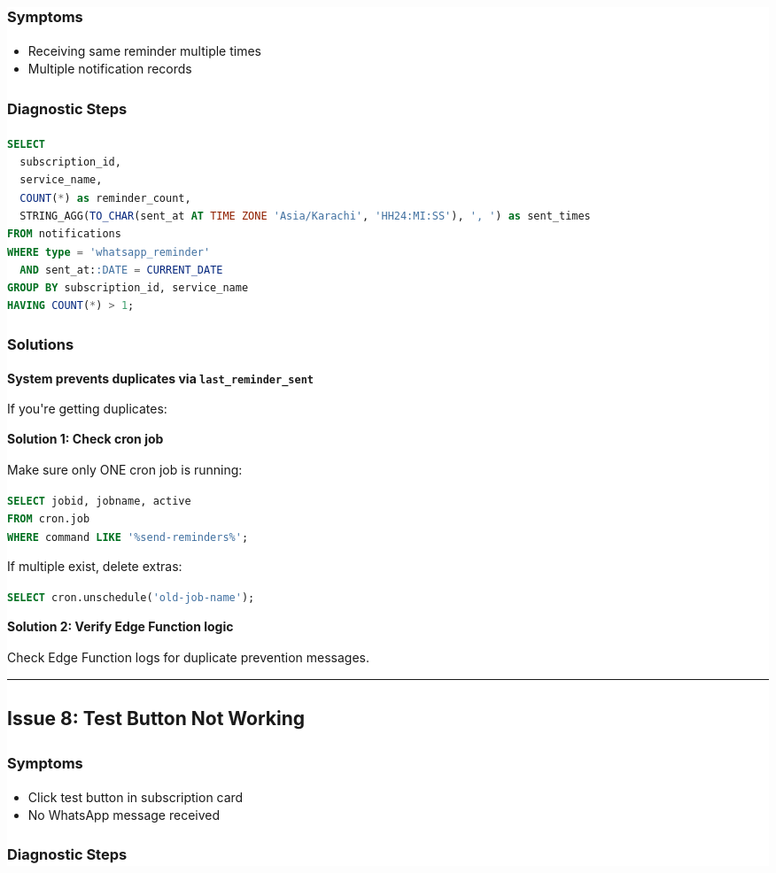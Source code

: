 ### Symptoms
- Receiving same reminder multiple times
- Multiple notification records

### Diagnostic Steps

```sql
SELECT 
  subscription_id,
  service_name,
  COUNT(*) as reminder_count,
  STRING_AGG(TO_CHAR(sent_at AT TIME ZONE 'Asia/Karachi', 'HH24:MI:SS'), ', ') as sent_times
FROM notifications
WHERE type = 'whatsapp_reminder'
  AND sent_at::DATE = CURRENT_DATE
GROUP BY subscription_id, service_name
HAVING COUNT(*) > 1;
```

### Solutions

**System prevents duplicates via `last_reminder_sent`**

If you're getting duplicates:

**Solution 1: Check cron job**

Make sure only ONE cron job is running:

```sql
SELECT jobid, jobname, active 
FROM cron.job 
WHERE command LIKE '%send-reminders%';
```

If multiple exist, delete extras:

```sql
SELECT cron.unschedule('old-job-name');
```

**Solution 2: Verify Edge Function logic**

Check Edge Function logs for duplicate prevention messages.

---

## Issue 8: Test Button Not Working

### Symptoms
- Click test button in subscription card
- No WhatsApp message received

### Diagnostic Steps
